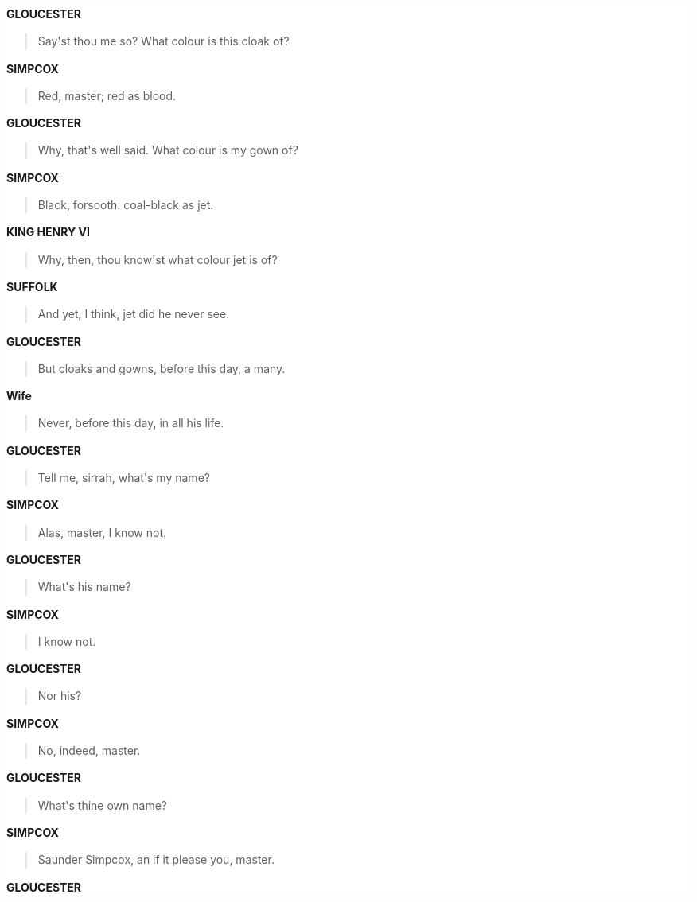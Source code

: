 **GLOUCESTER**

> Say'st thou me so? What colour is this cloak of?  

**SIMPCOX**

> Red, master; red as blood.  

**GLOUCESTER**

> Why, that's well said. What colour is my gown of?  

**SIMPCOX**

> Black, forsooth: coal-black as jet.  

**KING HENRY VI**

> Why, then, thou know'st what colour jet is of?  

**SUFFOLK**

> And yet, I think, jet did he never see.  

**GLOUCESTER**

> But cloaks and gowns, before this day, a many.  

**Wife**

> Never, before this day, in all his life.  

**GLOUCESTER**

> Tell me, sirrah, what's my name?  

**SIMPCOX**

> Alas, master, I know not.  

**GLOUCESTER**

> What's his name?  

**SIMPCOX**

> I know not.  

**GLOUCESTER**

> Nor his?  

**SIMPCOX**

> No, indeed, master.  

**GLOUCESTER**

> What's thine own name?  

**SIMPCOX**

> Saunder Simpcox, an if it please you, master.  

**GLOUCESTER**

